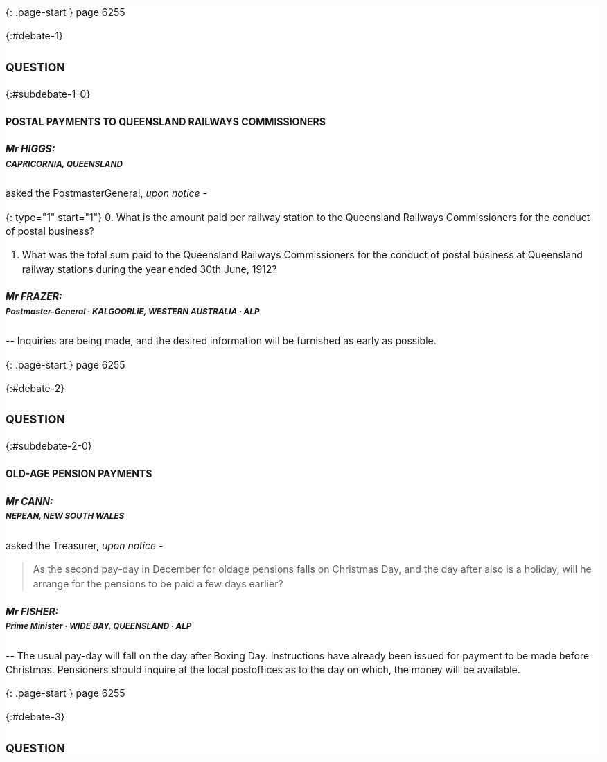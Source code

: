 {: .page-start }
page 6255

{:#debate-1}
### QUESTION

{:#subdebate-1-0}
#### POSTAL PAYMENTS TO QUEENSLAND RAILWAYS COMMISSIONERS

##### Mr HIGGS:<br><small class="text-muted">CAPRICORNIA, QUEENSLAND</small>

asked the PostmasterGeneral,  *upon notice -* 

{: type="1" start="1"}
0. What is the amount paid per railway station to the Queensland Railways Commissioners for the conduct of postal business? 
1. What was the total sum paid to the Queensland Railways Commissioners for the conduct of postal business at Queensland railway stations during the year ended 30th June, 1912? 

##### Mr FRAZER:<br><small class="text-muted">Postmaster-General &middot; KALGOORLIE, WESTERN AUSTRALIA &middot; ALP</small>

-- Inquiries are being made, and the desired information will be furnished as early as possible. 

{: .page-start }
page 6255

{:#debate-2}
### QUESTION

{:#subdebate-2-0}
#### OLD-AGE PENSION PAYMENTS

##### Mr CANN:<br><small class="text-muted">NEPEAN, NEW SOUTH WALES</small>

asked the Treasurer,  *upon notice -* 

  >As the second pay-day in December for oldage pensions falls on Christmas Day, and the day after also is a holiday, will he arrange for the pensions to be paid a few days earlier? 

##### Mr FISHER:<br><small class="text-muted">Prime Minister &middot; WIDE BAY, QUEENSLAND &middot; ALP</small>

-- The usual pay-day will fall on the day after Boxing Day. Instructions have already been issued for payment to be made before Christmas. Pensioners should inquire at the local postoffices as to the day on which, the money will be available. 

{: .page-start }
page 6255

{:#debate-3}
### QUESTION
